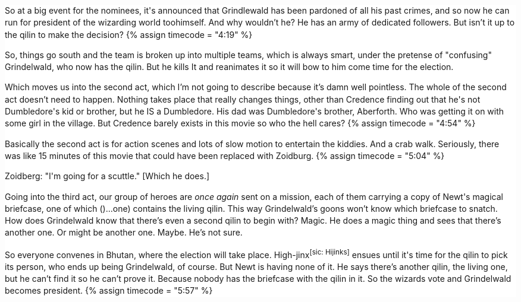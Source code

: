 So at a big event for the nominees, it's announced that Grindlewald has been pardoned of all his past crimes, and so now he can run for president of the wizarding world <span class="del">too</span><span class="add">himself</span>. And why wouldn’t he? He has an army of dedicated followers. But isn’t it up to the qilin to make the decision? 
{% assign timecode = "4:19" %}

</james>
<from></from>
</compare>

<compare>
<james {% include timecode %}>

So, things go south and the team is broken up into multiple teams, which is always smart, under the pretense of "confusing" Grindelwald, who now has the qilin. But he kills It and reanimates it so it will bow to him come time for the election. 

Which moves us into the second act, which I’m not going to describe because it’s damn well pointless. The whole of the second act doesn’t need to happen. Nothing takes place that really changes things, other than Credence finding out that he's not Dumbledore's kid or brother, but he IS a Dumbledore. His dad was Dumbledore's brother, Aberforth. Who was getting it on with some girl in the village. But Credence barely exists in this movie so who the hell cares? 
{% assign timecode = "4:54" %}

Basically the second act is for action scenes and lots of slow motion to entertain the kiddies. And a crab walk. Seriously, there was like 15 minutes of this movie that could have been replaced with Zoidburg. 
{% assign timecode = "5:04" %}

</james>
<from></from>
</compare>

<compare>
<clip {% include citation for=page.cite.clips.futurama %}>

Zoidberg: "I'm going for a scuttle." [Which he does.]

</clip>
</compare>

<compare>
<james {% include timecode %}>

Going into the third act, our group of heroes are *once again* sent on a mission, each of them carrying a copy of Newt's magical briefcase, one of which <span class="add">()...one)</span> contains the living qilin. This way Grindelwald’s goons won’t know which briefcase to snatch. How does Grindelwald know <span class="add">that</span> there’s <span class="del">even</span> a second qilin to begin with? Magic. He does a magic thing and sees that there’s another one. Or might be another one. Maybe. He’s not sure. 

So everyone convenes in Bhutan, where the election will take place. High-jinx<sup class="add">[sic: Hijinks]</sup> ensues until it's time for the qilin to pick its person, who ends up being Grindelwald, of course. But Newt is having none of it. He says there’s another qilin, the living one, but he can’t find it so he can’t prove it. Because nobody has the briefcase with the qilin in it. So the wizards vote and Grindelwald becomes president. 
{% assign timecode = "5:57" %}


[^wiki-check]: There was a claim that plot summary section of this video was plagiarized from Wikipedia. However, this was checked against [a revision of the webpage from April 2022](https://en.wikipedia.org/w/index.php?title=Fantastic_Beasts:_The_Secrets_of_Dumbledore&oldid=1083018132), and no corelation was found. Any similarities were made after this video was released.
[^qilin]: Pronounced "chillin'", as in like hanging out.
[^hister]: In the downloaded transcript, "Hitler" was spelled "Hister", presumably to get around flagging or something.